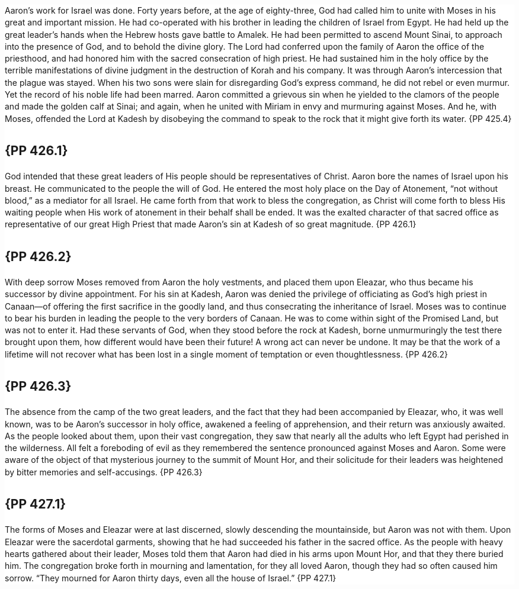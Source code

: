 Aaron’s work for Israel was done. Forty years before, at the age of eighty-three, God had called him to unite with Moses in his great and important mission. He had co-operated with his brother in leading the children of Israel from Egypt. He had held up the great leader’s hands when the Hebrew hosts gave battle to Amalek. He had been permitted to ascend Mount Sinai, to approach into the presence of God, and to behold the divine glory. The Lord had conferred upon the family of Aaron the office of the priesthood, and had honored him with the sacred consecration of high priest. He had sustained him in the holy office by the terrible manifestations of divine judgment in the destruction of Korah and his company. It was through Aaron’s intercession that the plague was stayed. When his two sons were slain for disregarding God’s express command, he did not rebel or even murmur. Yet the record of his noble life had been marred. Aaron committed a grievous sin when he yielded to the clamors of the people and made the golden calf at Sinai; and again, when he united with Miriam in envy and murmuring against Moses. And he, with Moses, offended the Lord at Kadesh by disobeying the command to speak to the rock that it might give forth its water. {PP 425.4}

## {PP 426.1}

God intended that these great leaders of His people should be representatives of Christ. Aaron bore the names of Israel upon his breast. He communicated to the people the will of God. He entered the most holy place on the Day of Atonement, “not without blood,” as a mediator for all Israel. He came forth from that work to bless the congregation, as Christ will come forth to bless His waiting people when His work of atonement in their behalf shall be ended. It was the exalted character of that sacred office as representative of our great High Priest that made Aaron’s sin at Kadesh of so great magnitude. {PP 426.1}

## {PP 426.2}

With deep sorrow Moses removed from Aaron the holy vestments, and placed them upon Eleazar, who thus became his successor by divine appointment. For his sin at Kadesh, Aaron was denied the privilege of officiating as God’s high priest in Canaan—of offering the first sacrifice in the goodly land, and thus consecrating the inheritance of Israel. Moses was to continue to bear his burden in leading the people to the very borders of Canaan. He was to come within sight of the Promised Land, but was not to enter it. Had these servants of God, when they stood before the rock at Kadesh, borne unmurmuringly the test there brought upon them, how different would have been their future! A wrong act can never be undone. It may be that the work of a lifetime will not recover what has been lost in a single moment of temptation or even thoughtlessness. {PP 426.2}

## {PP 426.3}

The absence from the camp of the two great leaders, and the fact that they had been accompanied by Eleazar, who, it was well known, was to be Aaron’s successor in holy office, awakened a feeling of apprehension, and their return was anxiously awaited. As the people looked about them, upon their vast congregation, they saw that nearly all the adults who left Egypt had perished in the wilderness. All felt a foreboding of evil as they remembered the sentence pronounced against Moses and Aaron. Some were aware of the object of that mysterious journey to the summit of Mount Hor, and their solicitude for their leaders was heightened by bitter memories and self-accusings. {PP 426.3}

## {PP 427.1}

The forms of Moses and Eleazar were at last discerned, slowly descending the mountainside, but Aaron was not with them. Upon Eleazar were the sacerdotal garments, showing that he had succeeded his father in the sacred office. As the people with heavy hearts gathered about their leader, Moses told them that Aaron had died in his arms upon Mount Hor, and that they there buried him. The congregation broke forth in mourning and lamentation, for they all loved Aaron, though they had so often caused him sorrow. “They mourned for Aaron thirty days, even all the house of Israel.” {PP 427.1}
